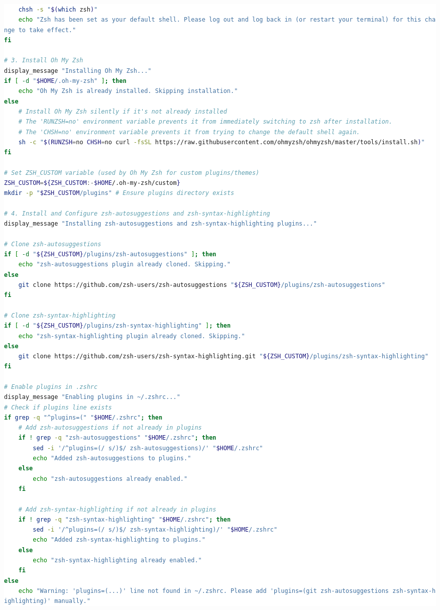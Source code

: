 ```bash
    chsh -s "$(which zsh)"
    echo "Zsh has been set as your default shell. Please log out and log back in (or restart your terminal) for this change to take effect."
fi

# 3. Install Oh My Zsh
display_message "Installing Oh My Zsh..."
if [ -d "$HOME/.oh-my-zsh" ]; then
    echo "Oh My Zsh is already installed. Skipping installation."
else
    # Install Oh My Zsh silently if it's not already installed
    # The 'RUNZSH=no' environment variable prevents it from immediately switching to zsh after installation.
    # The 'CHSH=no' environment variable prevents it from trying to change the default shell again.
    sh -c "$(RUNZSH=no CHSH=no curl -fsSL https://raw.githubusercontent.com/ohmyzsh/ohmyzsh/master/tools/install.sh)"
fi

# Set ZSH_CUSTOM variable (used by Oh My Zsh for custom plugins/themes)
ZSH_CUSTOM=${ZSH_CUSTOM:-$HOME/.oh-my-zsh/custom}
mkdir -p "$ZSH_CUSTOM/plugins" # Ensure plugins directory exists

# 4. Install and Configure zsh-autosuggestions and zsh-syntax-highlighting
display_message "Installing zsh-autosuggestions and zsh-syntax-highlighting plugins..."

# Clone zsh-autosuggestions
if [ -d "${ZSH_CUSTOM}/plugins/zsh-autosuggestions" ]; then
    echo "zsh-autosuggestions plugin already cloned. Skipping."
else
    git clone https://github.com/zsh-users/zsh-autosuggestions "${ZSH_CUSTOM}/plugins/zsh-autosuggestions"
fi

# Clone zsh-syntax-highlighting
if [ -d "${ZSH_CUSTOM}/plugins/zsh-syntax-highlighting" ]; then
    echo "zsh-syntax-highlighting plugin already cloned. Skipping."
else
    git clone https://github.com/zsh-users/zsh-syntax-highlighting.git "${ZSH_CUSTOM}/plugins/zsh-syntax-highlighting"
fi

# Enable plugins in .zshrc
display_message "Enabling plugins in ~/.zshrc..."
# Check if plugins line exists
if grep -q "^plugins=(" "$HOME/.zshrc"; then
    # Add zsh-autosuggestions if not already in plugins
    if ! grep -q "zsh-autosuggestions" "$HOME/.zshrc"; then
        sed -i '/^plugins=(/ s/)$/ zsh-autosuggestions)/' "$HOME/.zshrc"
        echo "Added zsh-autosuggestions to plugins."
    else
        echo "zsh-autosuggestions already enabled."
    fi

    # Add zsh-syntax-highlighting if not already in plugins
    if ! grep -q "zsh-syntax-highlighting" "$HOME/.zshrc"; then
        sed -i '/^plugins=(/ s/)$/ zsh-syntax-highlighting)/' "$HOME/.zshrc"
        echo "Added zsh-syntax-highlighting to plugins."
    else
        echo "zsh-syntax-highlighting already enabled."
    fi
else
    echo "Warning: 'plugins=(...)' line not found in ~/.zshrc. Please add 'plugins=(git zsh-autosuggestions zsh-syntax-highlighting)' manually."
```